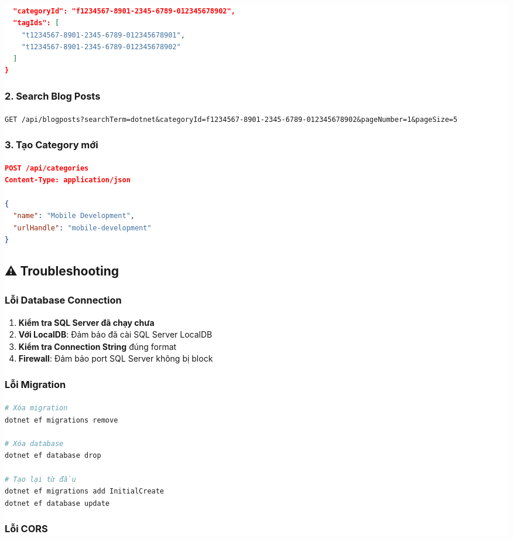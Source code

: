 ```json
  "categoryId": "f1234567-8901-2345-6789-012345678902",
  "tagIds": [
    "t1234567-8901-2345-6789-012345678901",
    "t1234567-8901-2345-6789-012345678902"
  ]
}
```

### 2. Search Blog Posts

```
GET /api/blogposts?searchTerm=dotnet&categoryId=f1234567-8901-2345-6789-012345678902&pageNumber=1&pageSize=5
```

### 3. Tạo Category mới

```json
POST /api/categories
Content-Type: application/json

{
  "name": "Mobile Development",
  "urlHandle": "mobile-development"
}
```

## ⚠️ Troubleshooting

### Lỗi Database Connection

1. **Kiểm tra SQL Server đã chạy chưa**
2. **Với LocalDB**: Đảm bảo đã cài SQL Server LocalDB
3. **Kiểm tra Connection String** đúng format
4. **Firewall**: Đảm bảo port SQL Server không bị block

### Lỗi Migration

```bash
# Xóa migration
dotnet ef migrations remove

# Xóa database
dotnet ef database drop

# Tạo lại từ đầu
dotnet ef migrations add InitialCreate
dotnet ef database update
```

### Lỗi CORS
